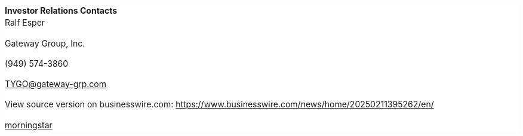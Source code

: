 **Investor Relations Contacts**  
Ralf Esper
  
Gateway Group, Inc.
  
(949) 574-3860
  
[TYGO@gateway-grp.com](mailto:TYGO@gateway-grp.com)

View source version on businesswire.com: <https://www.businesswire.com/news/home/20250211395262/en/>

[morningstar](https://www.morningstar.com/news/business-wire/20250211395262/tigo-energy-reports-fourth-quarter-and-full-year-2024-financial-results)
